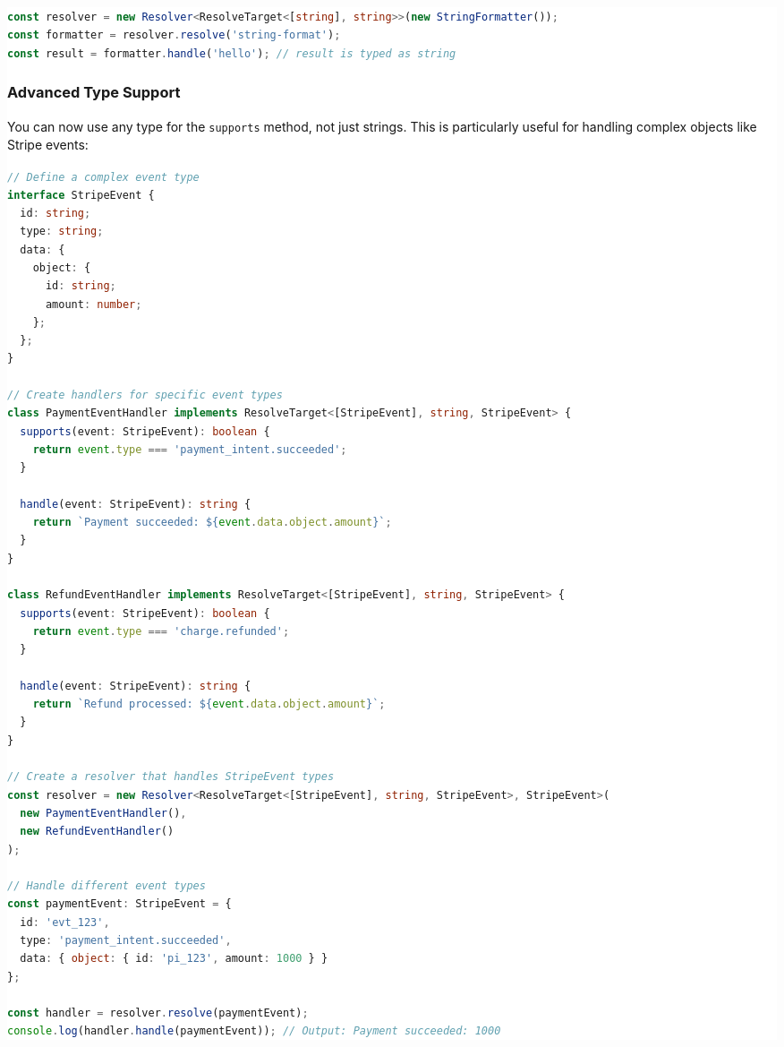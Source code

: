 ```typescript
const resolver = new Resolver<ResolveTarget<[string], string>>(new StringFormatter());
const formatter = resolver.resolve('string-format');
const result = formatter.handle('hello'); // result is typed as string
```

### Advanced Type Support

You can now use any type for the `supports` method, not just strings. This is particularly useful for handling complex objects like Stripe events:

```typescript
// Define a complex event type
interface StripeEvent {
  id: string;
  type: string;
  data: {
    object: {
      id: string;
      amount: number;
    };
  };
}

// Create handlers for specific event types
class PaymentEventHandler implements ResolveTarget<[StripeEvent], string, StripeEvent> {
  supports(event: StripeEvent): boolean {
    return event.type === 'payment_intent.succeeded';
  }
  
  handle(event: StripeEvent): string {
    return `Payment succeeded: ${event.data.object.amount}`;
  }
}

class RefundEventHandler implements ResolveTarget<[StripeEvent], string, StripeEvent> {
  supports(event: StripeEvent): boolean {
    return event.type === 'charge.refunded';
  }
  
  handle(event: StripeEvent): string {
    return `Refund processed: ${event.data.object.amount}`;
  }
}

// Create a resolver that handles StripeEvent types
const resolver = new Resolver<ResolveTarget<[StripeEvent], string, StripeEvent>, StripeEvent>(
  new PaymentEventHandler(),
  new RefundEventHandler()
);

// Handle different event types
const paymentEvent: StripeEvent = {
  id: 'evt_123',
  type: 'payment_intent.succeeded',
  data: { object: { id: 'pi_123', amount: 1000 } }
};

const handler = resolver.resolve(paymentEvent);
console.log(handler.handle(paymentEvent)); // Output: Payment succeeded: 1000
```
